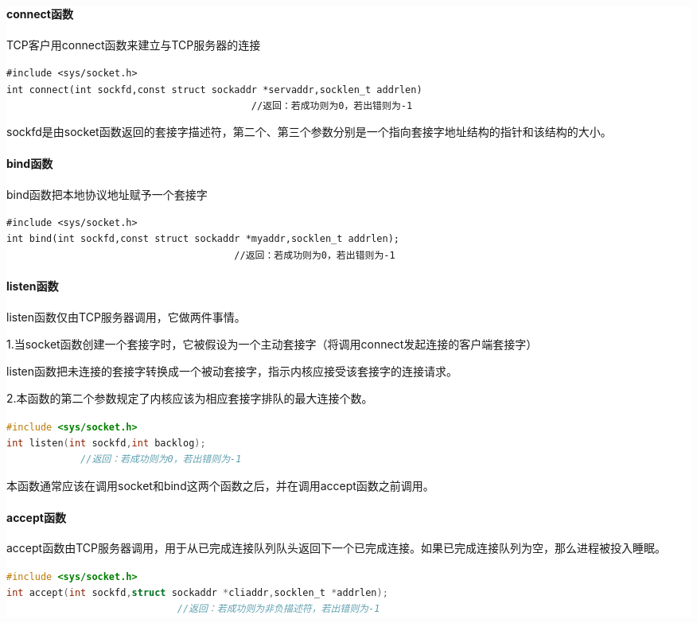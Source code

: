  

 

 

#### **connect函数**

TCP客户用connect函数来建立与TCP服务器的连接

```
#include <sys/socket.h>
int connect(int sockfd,const struct sockaddr *servaddr,socklen_t addrlen)
                                           //返回：若成功则为0，若出错则为-1
```

sockfd是由socket函数返回的套接字描述符，第二个、第三个参数分别是一个指向套接字地址结构的指针和该结构的大小。

 

 

 

#### **bind函数**

bind函数把本地协议地址赋予一个套接字

```
#include <sys/socket.h>
int bind(int sockfd,const struct sockaddr *myaddr,socklen_t addrlen);
                                        //返回：若成功则为0，若出错则为-1
```

 

 

#### **listen函数**

listen函数仅由TCP服务器调用，它做两件事情。

1.当socket函数创建一个套接字时，它被假设为一个主动套接字（将调用connect发起连接的客户端套接字）

  listen函数把未连接的套接字转换成一个被动套接字，指示内核应接受该套接字的连接请求。

2.本函数的第二个参数规定了内核应该为相应套接字排队的最大连接个数。

```c
#include <sys/socket.h>
int listen(int sockfd,int backlog);
             //返回：若成功则为0，若出错则为-1
```

本函数通常应该在调用socket和bind这两个函数之后，并在调用accept函数之前调用。

 

 

 

#### **accept函数**

accept函数由TCP服务器调用，用于从已完成连接队列队头返回下一个已完成连接。如果已完成连接队列为空，那么进程被投入睡眠。

```c
#include <sys/socket.h>
int accept(int sockfd,struct sockaddr *cliaddr,socklen_t *addrlen);
                              //返回：若成功则为非负描述符，若出错则为-1
```
